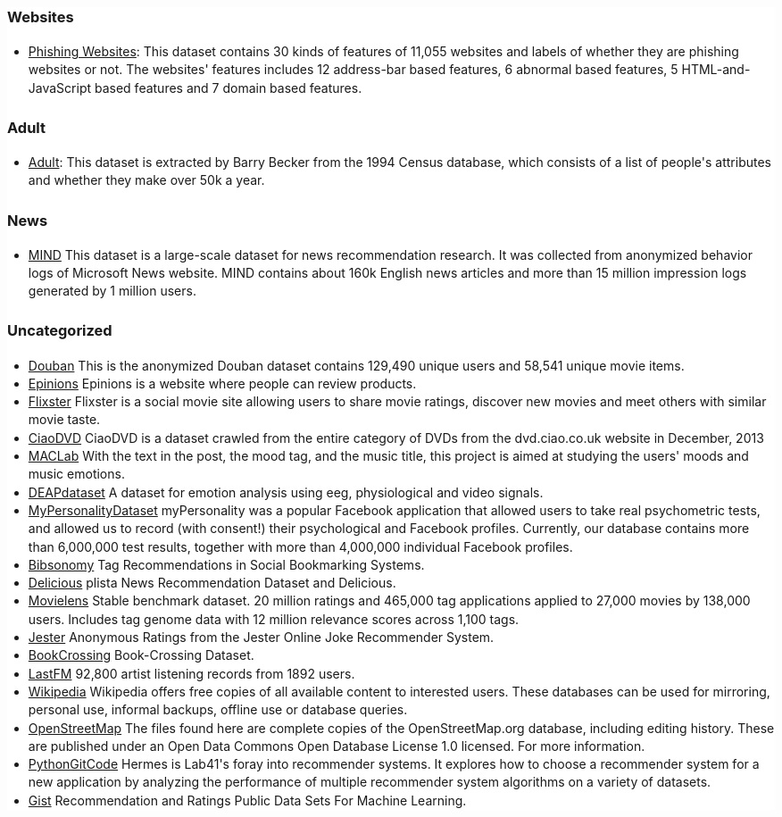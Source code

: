 ### Websites
* [Phishing Websites](http://archive.ics.uci.edu/ml/datasets/Phishing+Websites):
This dataset contains 30 kinds of features of 11,055 websites and labels of whether they are phishing websites or not.
The websites' features includes 12 address-bar based features, 6 abnormal based features, 5 HTML-and-JavaScript based
features and 7 domain based features.

### Adult
* [Adult](http://archive.ics.uci.edu/ml/datasets/Adult):
This dataset is extracted by Barry Becker from the 1994 Census database, which consists of a list of
people's attributes and whether they make over 50k a year.

### News
* [MIND](https://msnews.github.io/)
This dataset is a large-scale dataset for news recommendation research. It was collected from anonymized behavior logs 
of Microsoft News website. MIND contains about 160k English news articles and more than 15 million impression logs 
generated by 1 million users.

### Uncategorized
- [Douban](http://shichuan.org/HIN_dataset.html) This is the anonymized Douban dataset contains 129,490 unique users and 58,541 unique movie items.
- [Epinions](http://www.trustlet.org/epinions.html) Epinions is a website where people can review products.
- [Flixster](http://socialcomputing.asu.edu/datasets/Flixster) Flixster is a social movie site allowing users to share movie ratings, discover new movies and meet others with similar movie taste.
- [CiaoDVD](https://www.librec.net/datasets.html) CiaoDVD is a dataset crawled from the entire category of DVDs from the dvd.ciao.co.uk website in December, 2013
- [MACLab](http://mac.citi.sinica.edu.tw/LJ#.VRGYfOHlZ40) With the text in the post, the mood tag, and the music title, this project is aimed at studying the users' moods and music emotions.
- [DEAPdataset](http://www.eecs.qmul.ac.uk/mmv/datasets/deap/index.html) A dataset for emotion analysis using eeg, physiological and video signals.
- [MyPersonalityDataset](http://mypersonality.org/wiki/doku.php) myPersonality was a popular Facebook application that allowed users to take real psychometric tests, and allowed us to record (with consent!) their psychological and Facebook profiles. Currently, our database contains more than 6,000,000 test results, together with more than 4,000,000 individual Facebook profiles.
- [Bibsonomy](http://www.kde.cs.uni-kassel.de/bibsonomy/dumps) Tag Recommendations in Social Bookmarking Systems.
- [Delicious](http://www.dai-labor.de/en/competence_centers/irml/datasets/) plista News Recommendation Dataset and Delicious.
- [Movielens](https://grouplens.org/datasets/movielens/) Stable benchmark dataset. 20 million ratings and 465,000 tag applications applied to 27,000 movies by 138,000 users. Includes tag genome data with 12 million relevance scores across 1,100 tags.
- [Jester](http://eigentaste.berkeley.edu/dataset/) Anonymous Ratings from the Jester Online Joke Recommender System.
- [BookCrossing](http://www2.informatik.uni-freiburg.de/~cziegler/BX/)  Book-Crossing Dataset.
- [LastFM](https://grouplens.org/datasets/hetrec-2011/) 92,800 artist listening records from 1892 users.
- [Wikipedia](https://en.wikipedia.org/wiki/Wikipedia:Database_download#English-language_Wikipedia) Wikipedia offers free copies of all available content to interested users. These databases can be used for mirroring, personal use, informal backups, offline use or database queries.
- [OpenStreetMap](http://planet.openstreetmap.org/planet/full-history/) The files found here are complete copies of the OpenStreetMap.org database, including editing history. These are published under an Open Data Commons Open Database License 1.0 licensed. For more information.
- [PythonGitCode](https://github.com/lab41/hermes) Hermes is Lab41's foray into recommender systems. It explores how to choose a recommender system for a new application by analyzing the performance of multiple recommender system algorithms on a variety of datasets.
- [Gist](https://gist.github.com/entaroadun/1653794) Recommendation and Ratings Public Data Sets For Machine Learning.